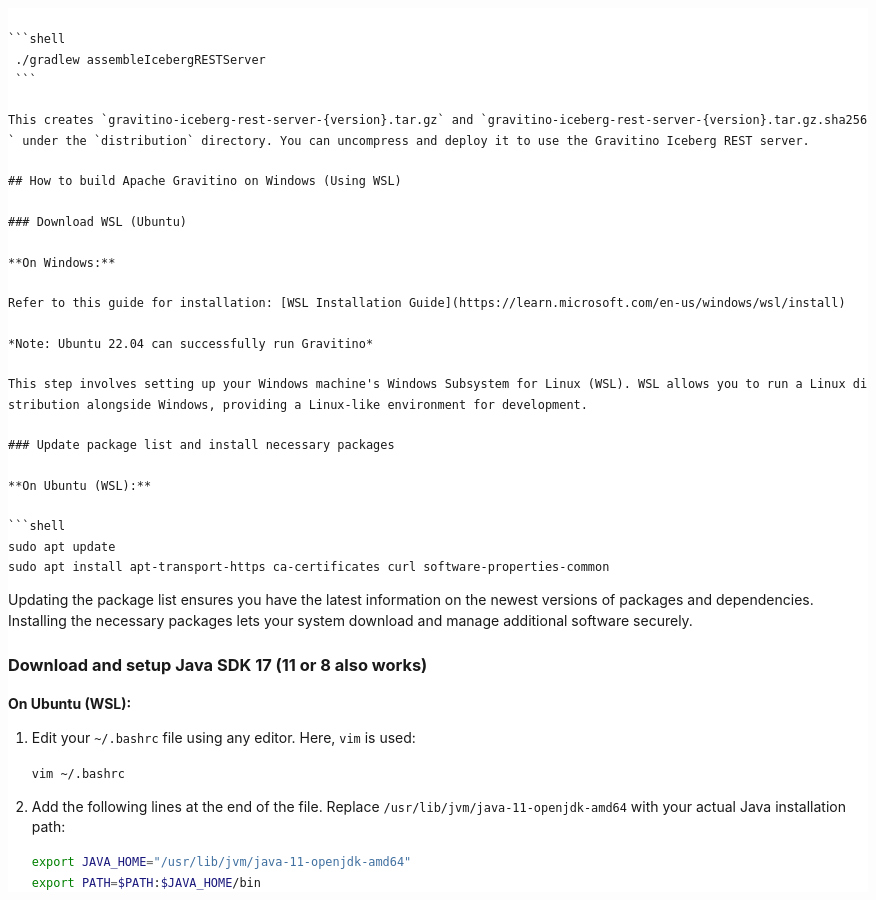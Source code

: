    ```shell

   ```shell
    ./gradlew assembleIcebergRESTServer
    ```

   This creates `gravitino-iceberg-rest-server-{version}.tar.gz` and `gravitino-iceberg-rest-server-{version}.tar.gz.sha256` under the `distribution` directory. You can uncompress and deploy it to use the Gravitino Iceberg REST server.

## How to build Apache Gravitino on Windows (Using WSL)

### Download WSL (Ubuntu)

**On Windows:**

Refer to this guide for installation: [WSL Installation Guide](https://learn.microsoft.com/en-us/windows/wsl/install)

*Note: Ubuntu 22.04 can successfully run Gravitino*

This step involves setting up your Windows machine's Windows Subsystem for Linux (WSL). WSL allows you to run a Linux distribution alongside Windows, providing a Linux-like environment for development.

### Update package list and install necessary packages

**On Ubuntu (WSL):**

```shell
sudo apt update
sudo apt install apt-transport-https ca-certificates curl software-properties-common
```

Updating the package list ensures you have the latest information on the newest versions of packages and dependencies. Installing the necessary packages lets your system download and manage additional software securely.

### Download and setup Java SDK 17 (11 or 8 also works)

**On Ubuntu (WSL):**

1. Edit your `~/.bashrc` file using any editor. Here, `vim` is used:

    ```shell
    vim ~/.bashrc
    ```

2. Add the following lines at the end of the file. Replace `/usr/lib/jvm/java-11-openjdk-amd64` with your actual Java installation path:

    ```sh
    export JAVA_HOME="/usr/lib/jvm/java-11-openjdk-amd64"
    export PATH=$PATH:$JAVA_HOME/bin
    ```
